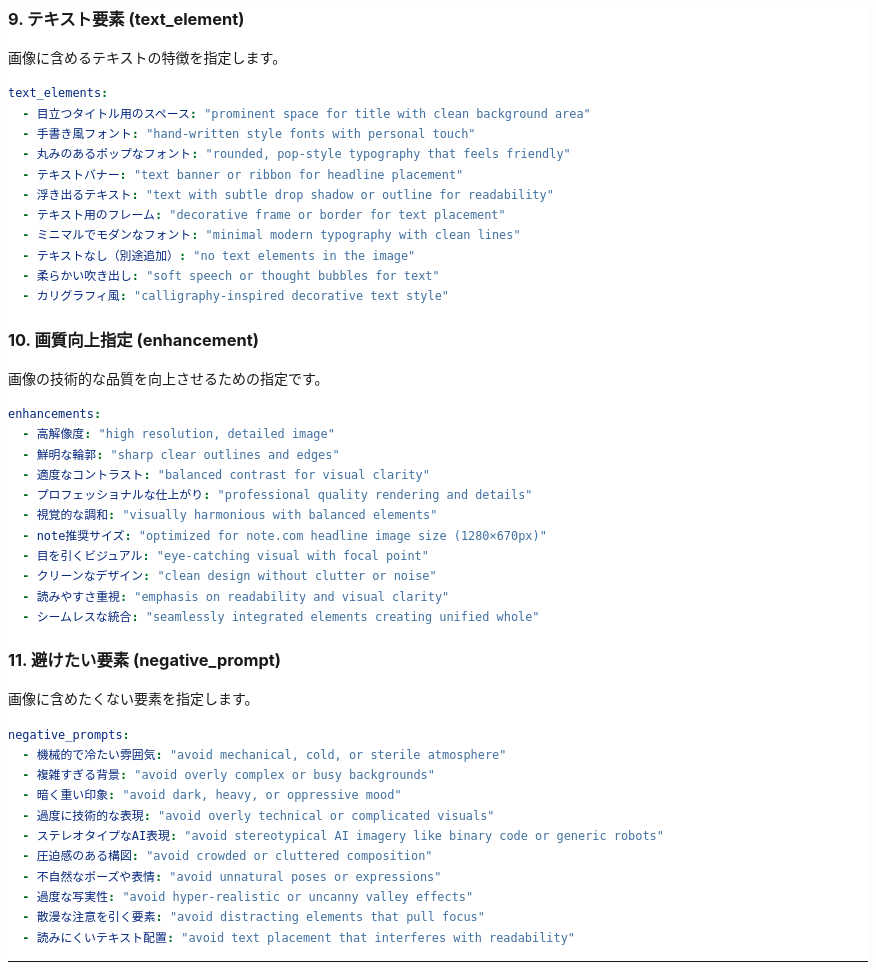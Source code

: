 ### 9. テキスト要素 (text_element)
画像に含めるテキストの特徴を指定します。

```yaml
text_elements:
  - 目立つタイトル用のスペース: "prominent space for title with clean background area"
  - 手書き風フォント: "hand-written style fonts with personal touch"
  - 丸みのあるポップなフォント: "rounded, pop-style typography that feels friendly"
  - テキストバナー: "text banner or ribbon for headline placement"
  - 浮き出るテキスト: "text with subtle drop shadow or outline for readability"
  - テキスト用のフレーム: "decorative frame or border for text placement"
  - ミニマルでモダンなフォント: "minimal modern typography with clean lines"
  - テキストなし（別途追加）: "no text elements in the image"
  - 柔らかい吹き出し: "soft speech or thought bubbles for text"
  - カリグラフィ風: "calligraphy-inspired decorative text style"
```

### 10. 画質向上指定 (enhancement)
画像の技術的な品質を向上させるための指定です。

```yaml
enhancements:
  - 高解像度: "high resolution, detailed image"
  - 鮮明な輪郭: "sharp clear outlines and edges"
  - 適度なコントラスト: "balanced contrast for visual clarity"
  - プロフェッショナルな仕上がり: "professional quality rendering and details"
  - 視覚的な調和: "visually harmonious with balanced elements"
  - note推奨サイズ: "optimized for note.com headline image size (1280×670px)"
  - 目を引くビジュアル: "eye-catching visual with focal point"
  - クリーンなデザイン: "clean design without clutter or noise"
  - 読みやすさ重視: "emphasis on readability and visual clarity"
  - シームレスな統合: "seamlessly integrated elements creating unified whole"
```

### 11. 避けたい要素 (negative_prompt)
画像に含めたくない要素を指定します。

```yaml
negative_prompts:
  - 機械的で冷たい雰囲気: "avoid mechanical, cold, or sterile atmosphere"
  - 複雑すぎる背景: "avoid overly complex or busy backgrounds"
  - 暗く重い印象: "avoid dark, heavy, or oppressive mood"
  - 過度に技術的な表現: "avoid overly technical or complicated visuals"
  - ステレオタイプなAI表現: "avoid stereotypical AI imagery like binary code or generic robots"
  - 圧迫感のある構図: "avoid crowded or cluttered composition"
  - 不自然なポーズや表情: "avoid unnatural poses or expressions"
  - 過度な写実性: "avoid hyper-realistic or uncanny valley effects"
  - 散漫な注意を引く要素: "avoid distracting elements that pull focus"
  - 読みにくいテキスト配置: "avoid text placement that interferes with readability"
```

---
